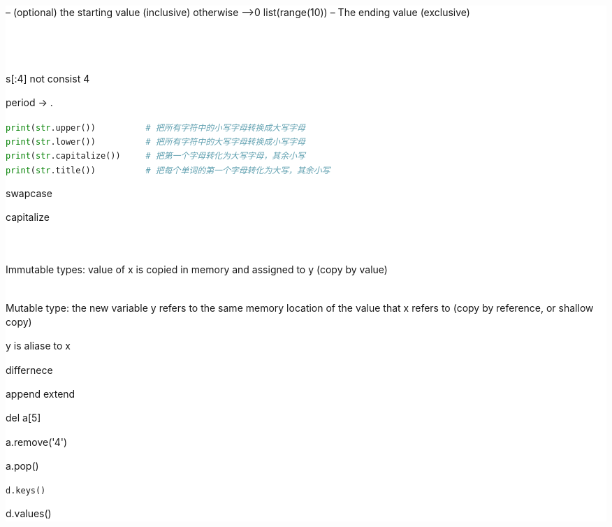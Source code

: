– (optional) the starting value (inclusive)  otherwise —>0  list(range(10))
– The ending value (exclusive)

​				
​			
​		
​	s[:4] not consist 4

period -> .



```python
print(str.upper())          # 把所有字符中的小写字母转换成大写字母
print(str.lower())          # 把所有字符中的大写字母转换成小写字母
print(str.capitalize())     # 把第一个字母转化为大写字母，其余小写
print(str.title())          # 把每个单词的第一个字母转化为大写，其余小写 
```

swapcase

capitalize

​			
​					
​						Immutable types: value of x is copied in
memory and assigned to y (copy by value)

​			
​						Mutable type: the new variable y refers to the
same memory location of the value that x
refers to (copy by reference, or shallow copy)





y is aliase to x



differnece 

append extend



del a[5]

a.remove('4')

a.pop()





```
d.keys()

```

d.values()


